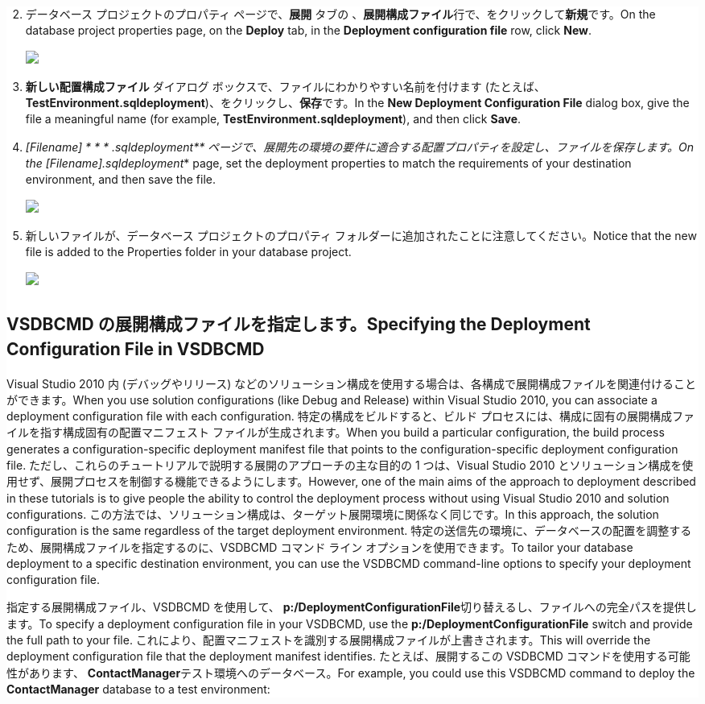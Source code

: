 2. <span data-ttu-id="ffee7-199">データベース プロジェクトのプロパティ ページで、**展開** タブの 、**展開構成ファイル**行で、をクリックして**新規**です。</span><span class="sxs-lookup"><span data-stu-id="ffee7-199">On the database project properties page, on the **Deploy** tab, in the **Deployment configuration file** row, click **New**.</span></span>

    ![](customizing-database-deployments-for-multiple-environments/_static/image1.png)
3. <span data-ttu-id="ffee7-200">**新しい配置構成ファイル** ダイアログ ボックスで、ファイルにわかりやすい名前を付けます (たとえば、 **TestEnvironment.sqldeployment**)、をクリックし、**保存**です。</span><span class="sxs-lookup"><span data-stu-id="ffee7-200">In the **New Deployment Configuration File** dialog box, give the file a meaningful name (for example, **TestEnvironment.sqldeployment**), and then click **Save**.</span></span>
4. <span data-ttu-id="ffee7-201">*[Filename] * * * .sqldeployment** ページで、展開先の環境の要件に適合する配置プロパティを設定し、ファイルを保存します。</span><span class="sxs-lookup"><span data-stu-id="ffee7-201">On the *[Filename]***.sqldeployment** page, set the deployment properties to match the requirements of your destination environment, and then save the file.</span></span>

    ![](customizing-database-deployments-for-multiple-environments/_static/image2.png)
5. <span data-ttu-id="ffee7-202">新しいファイルが、データベース プロジェクトのプロパティ フォルダーに追加されたことに注意してください。</span><span class="sxs-lookup"><span data-stu-id="ffee7-202">Notice that the new file is added to the Properties folder in your database project.</span></span>

    ![](customizing-database-deployments-for-multiple-environments/_static/image3.png)

## <a name="specifying-the-deployment-configuration-file-in-vsdbcmd"></a><span data-ttu-id="ffee7-203">VSDBCMD の展開構成ファイルを指定します。</span><span class="sxs-lookup"><span data-stu-id="ffee7-203">Specifying the Deployment Configuration File in VSDBCMD</span></span>

<span data-ttu-id="ffee7-204">Visual Studio 2010 内 (デバッグやリリース) などのソリューション構成を使用する場合は、各構成で展開構成ファイルを関連付けることができます。</span><span class="sxs-lookup"><span data-stu-id="ffee7-204">When you use solution configurations (like Debug and Release) within Visual Studio 2010, you can associate a deployment configuration file with each configuration.</span></span> <span data-ttu-id="ffee7-205">特定の構成をビルドすると、ビルド プロセスには、構成に固有の展開構成ファイルを指す構成固有の配置マニフェスト ファイルが生成されます。</span><span class="sxs-lookup"><span data-stu-id="ffee7-205">When you build a particular configuration, the build process generates a configuration-specific deployment manifest file that points to the configuration-specific deployment configuration file.</span></span> <span data-ttu-id="ffee7-206">ただし、これらのチュートリアルで説明する展開のアプローチの主な目的の 1 つは、Visual Studio 2010 とソリューション構成を使用せず、展開プロセスを制御する機能できるようにします。</span><span class="sxs-lookup"><span data-stu-id="ffee7-206">However, one of the main aims of the approach to deployment described in these tutorials is to give people the ability to control the deployment process without using Visual Studio 2010 and solution configurations.</span></span> <span data-ttu-id="ffee7-207">この方法では、ソリューション構成は、ターゲット展開環境に関係なく同じです。</span><span class="sxs-lookup"><span data-stu-id="ffee7-207">In this approach, the solution configuration is the same regardless of the target deployment environment.</span></span> <span data-ttu-id="ffee7-208">特定の送信先の環境に、データベースの配置を調整するため、展開構成ファイルを指定するのに、VSDBCMD コマンド ライン オプションを使用できます。</span><span class="sxs-lookup"><span data-stu-id="ffee7-208">To tailor your database deployment to a specific destination environment, you can use the VSDBCMD command-line options to specify your deployment configuration file.</span></span>

<span data-ttu-id="ffee7-209">指定する展開構成ファイル、VSDBCMD を使用して、 **p:/DeploymentConfigurationFile**切り替えるし、ファイルへの完全パスを提供します。</span><span class="sxs-lookup"><span data-stu-id="ffee7-209">To specify a deployment configuration file in your VSDBCMD, use the **p:/DeploymentConfigurationFile** switch and provide the full path to your file.</span></span> <span data-ttu-id="ffee7-210">これにより、配置マニフェストを識別する展開構成ファイルが上書きされます。</span><span class="sxs-lookup"><span data-stu-id="ffee7-210">This will override the deployment configuration file that the deployment manifest identifies.</span></span> <span data-ttu-id="ffee7-211">たとえば、展開するこの VSDBCMD コマンドを使用する可能性があります、 **ContactManager**テスト環境へのデータベース。</span><span class="sxs-lookup"><span data-stu-id="ffee7-211">For example, you could use this VSDBCMD command to deploy the **ContactManager** database to a test environment:</span></span>
